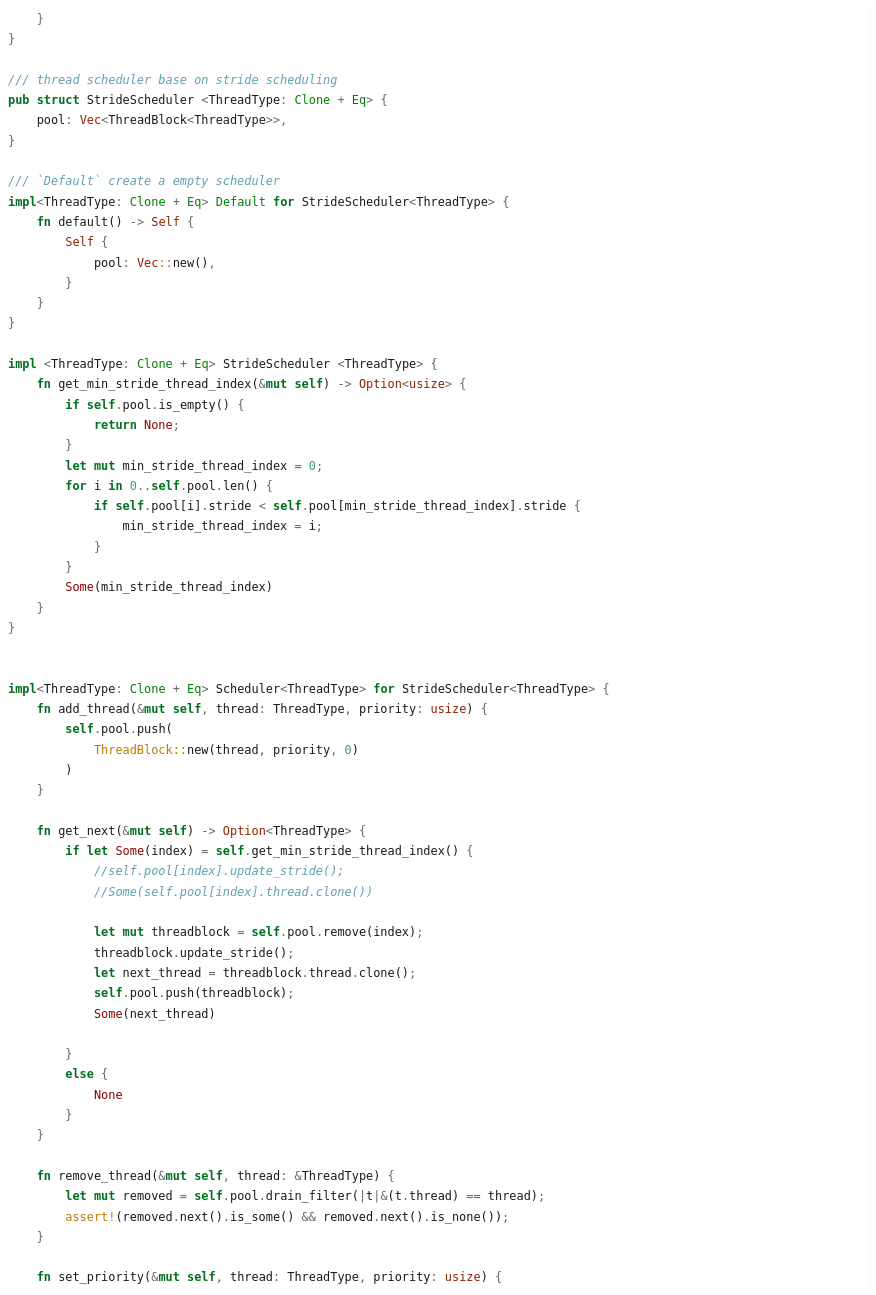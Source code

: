 ```Rust
    }
}

/// thread scheduler base on stride scheduling
pub struct StrideScheduler <ThreadType: Clone + Eq> {
    pool: Vec<ThreadBlock<ThreadType>>,
}

/// `Default` create a empty scheduler
impl<ThreadType: Clone + Eq> Default for StrideScheduler<ThreadType> {
    fn default() -> Self {
        Self {
            pool: Vec::new(),
        }
    }
}

impl <ThreadType: Clone + Eq> StrideScheduler <ThreadType> {
    fn get_min_stride_thread_index(&mut self) -> Option<usize> {
        if self.pool.is_empty() {
            return None;
        }
        let mut min_stride_thread_index = 0;
        for i in 0..self.pool.len() {
            if self.pool[i].stride < self.pool[min_stride_thread_index].stride {
                min_stride_thread_index = i;
            }
        }
        Some(min_stride_thread_index)
    }
}


impl<ThreadType: Clone + Eq> Scheduler<ThreadType> for StrideScheduler<ThreadType> {
    fn add_thread(&mut self, thread: ThreadType, priority: usize) {
        self.pool.push(
            ThreadBlock::new(thread, priority, 0)
        )
    }

    fn get_next(&mut self) -> Option<ThreadType> {
        if let Some(index) = self.get_min_stride_thread_index() {
            //self.pool[index].update_stride();
            //Some(self.pool[index].thread.clone())
            
            let mut threadblock = self.pool.remove(index);
            threadblock.update_stride();
            let next_thread = threadblock.thread.clone();
            self.pool.push(threadblock);
            Some(next_thread)
            
        }
        else {
            None
        }
    }

    fn remove_thread(&mut self, thread: &ThreadType) {
        let mut removed = self.pool.drain_filter(|t|&(t.thread) == thread);
        assert!(removed.next().is_some() && removed.next().is_none());
    }

    fn set_priority(&mut self, thread: ThreadType, priority: usize) {
```
